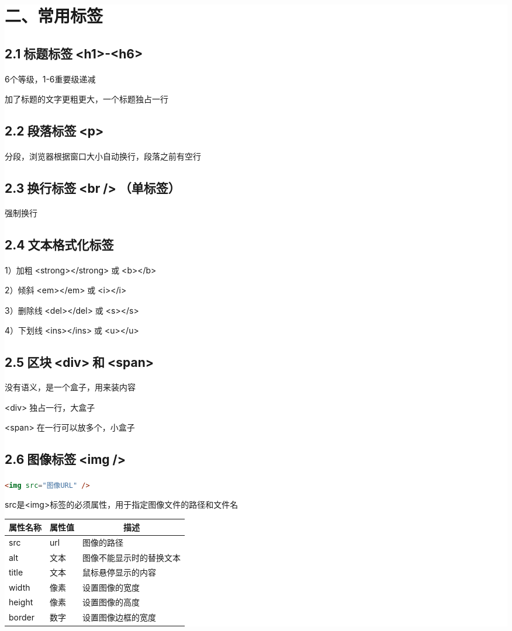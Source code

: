 # 二、常用标签

## 2.1 标题标签 \<h1>-\<h6>

6个等级，1-6重要级递减

加了标题的文字更粗更大，一个标题独占一行

## 2.2 段落标签 \<p>

分段，浏览器根据窗口大小自动换行，段落之前有空行

## 2.3 换行标签 \<br /> （单标签）

强制换行

## 2.4 文本格式化标签

1）加粗 \<strong>\</strong> 或 \<b>\</b>

2）倾斜 \<em>\</em> 或 \<i>\</i>

3）删除线 \<del>\</del> 或 \<s>\</s>

4）下划线 \<ins>\</ins> 或 \<u>\</u>

## 2.5 区块 \<div> 和 \<span>

没有语义，是一个盒子，用来装内容

\<div> 独占一行，大盒子

\<span> 在一行可以放多个，小盒子

## 2.6 图像标签 \<img />

```html
<img src="图像URL" />
```

src是\<img>标签的必须属性，用于指定图像文件的路径和文件名

| 属性名称 | 属性值 | 描述                     |
| -------- | ------ | ------------------------ |
| src      | url    | 图像的路径               |
| alt      | 文本   | 图像不能显示时的替换文本 |
| title    | 文本   | 鼠标悬停显示的内容       |
| width    | 像素   | 设置图像的宽度           |
| height   | 像素   | 设置图像的高度           |
| border   | 数字   | 设置图像边框的宽度       |
